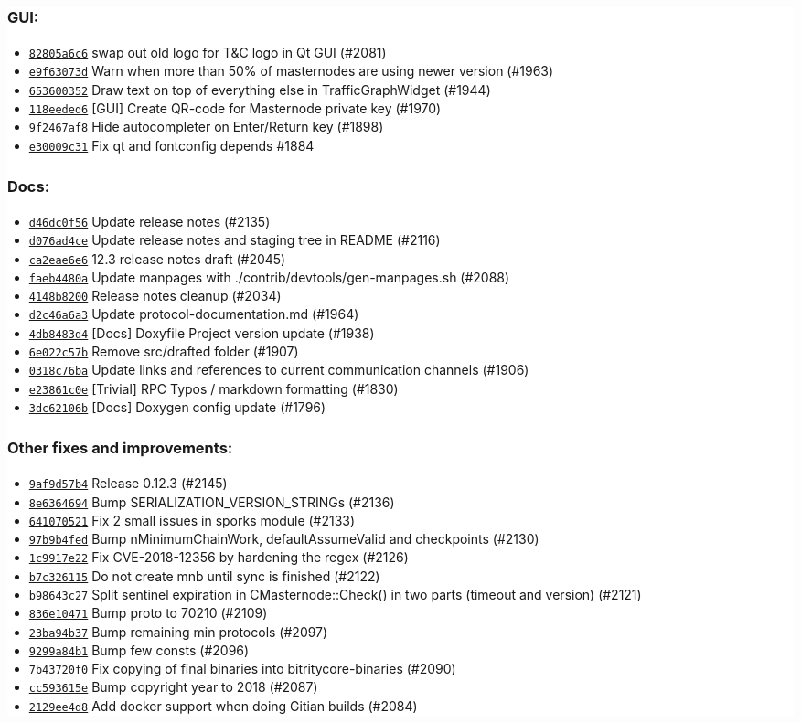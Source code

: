 
### GUI:
- [`82805a6c6`](https://github.com/bitritypay/bitrity/commit/82805a6c6) swap out old logo for T&C logo in Qt GUI (#2081)
- [`e9f63073d`](https://github.com/bitritypay/bitrity/commit/e9f63073d) Warn when more than 50% of masternodes are using newer version (#1963)
- [`653600352`](https://github.com/bitritypay/bitrity/commit/653600352) Draw text on top of everything else in TrafficGraphWidget (#1944)
- [`118eeded6`](https://github.com/bitritypay/bitrity/commit/118eeded6) [GUI] Create QR-code for Masternode private key (#1970)
- [`9f2467af8`](https://github.com/bitritypay/bitrity/commit/9f2467af8) Hide autocompleter on Enter/Return key (#1898)
- [`e30009c31`](https://github.com/bitritypay/bitrity/commit/e30009c31) Fix qt and fontconfig depends #1884

### Docs:
- [`d46dc0f56`](https://github.com/bitritypay/bitrity/commit/d46dc0f56) Update release notes (#2135)
- [`d076ad4ce`](https://github.com/bitritypay/bitrity/commit/d076ad4ce) Update release notes and staging tree in README (#2116)
- [`ca2eae6e6`](https://github.com/bitritypay/bitrity/commit/ca2eae6e6) 12.3 release notes draft (#2045)
- [`faeb4480a`](https://github.com/bitritypay/bitrity/commit/faeb4480a) Update manpages with ./contrib/devtools/gen-manpages.sh (#2088)
- [`4148b8200`](https://github.com/bitritypay/bitrity/commit/4148b8200) Release notes cleanup (#2034)
- [`d2c46a6a3`](https://github.com/bitritypay/bitrity/commit/d2c46a6a3) Update protocol-documentation.md (#1964)
- [`4db8483d4`](https://github.com/bitritypay/bitrity/commit/4db8483d4) [Docs] Doxyfile Project version update (#1938)
- [`6e022c57b`](https://github.com/bitritypay/bitrity/commit/6e022c57b) Remove src/drafted folder (#1907)
- [`0318c76ba`](https://github.com/bitritypay/bitrity/commit/0318c76ba) Update links and references to current communication channels (#1906)
- [`e23861c0e`](https://github.com/bitritypay/bitrity/commit/e23861c0e) [Trivial] RPC Typos / markdown formatting (#1830)
- [`3dc62106b`](https://github.com/bitritypay/bitrity/commit/3dc62106b) [Docs] Doxygen config update (#1796)

### Other fixes and improvements:
- [`9af9d57b4`](https://github.com/bitritypay/bitrity/commit/9af9d57b4) Release 0.12.3 (#2145)
- [`8e6364694`](https://github.com/bitritypay/bitrity/commit/8e6364694) Bump SERIALIZATION_VERSION_STRINGs (#2136)
- [`641070521`](https://github.com/bitritypay/bitrity/commit/641070521) Fix 2 small issues in sporks module (#2133)
- [`97b9b4fed`](https://github.com/bitritypay/bitrity/commit/97b9b4fed) Bump nMinimumChainWork, defaultAssumeValid and checkpoints (#2130)
- [`1c9917e22`](https://github.com/bitritypay/bitrity/commit/1c9917e22) Fix CVE-2018-12356 by hardening the regex (#2126)
- [`b7c326115`](https://github.com/bitritypay/bitrity/commit/b7c326115) Do not create mnb until sync is finished (#2122)
- [`b98643c27`](https://github.com/bitritypay/bitrity/commit/b98643c27) Split sentinel expiration in CMasternode::Check() in two parts (timeout and version) (#2121)
- [`836e10471`](https://github.com/bitritypay/bitrity/commit/836e10471) Bump proto to 70210 (#2109)
- [`23ba94b37`](https://github.com/bitritypay/bitrity/commit/23ba94b37) Bump remaining min protocols (#2097)
- [`9299a84b1`](https://github.com/bitritypay/bitrity/commit/9299a84b1) Bump few consts (#2096)
- [`7b43720f0`](https://github.com/bitritypay/bitrity/commit/7b43720f0) Fix copying of final binaries into bitritycore-binaries (#2090)
- [`cc593615e`](https://github.com/bitritypay/bitrity/commit/cc593615e) Bump copyright year to 2018 (#2087)
- [`2129ee4d8`](https://github.com/bitritypay/bitrity/commit/2129ee4d8) Add docker support when doing Gitian builds (#2084)